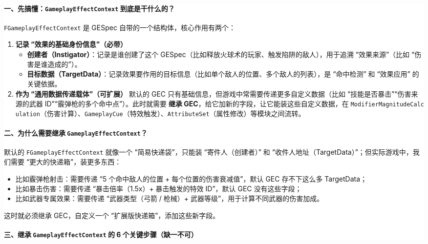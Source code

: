 #### 一、先搞懂：`GameplayEffectContext` 到底是干什么的？

`FGameplayEffectContext` 是 GESpec 自带的一个结构体，核心作用有两个：

1. **记录 “效果的基础身份信息”（必带）**
   - **创建者（Instigator）**：记录是谁创建了这个 GESpec（比如释放火球术的玩家、触发陷阱的敌人），用于追溯 “效果来源”（比如 “伤害是谁造成的”）。
   - **目标数据（TargetData）**：记录效果要作用的目标信息（比如单个敌人的位置、多个敌人的列表），是 “命中检测” 和 “效果应用” 的关键依据。
2. **作为 “通用数据传递载体”（可扩展）**
   默认的 GEC 只有基础信息，但游戏中常需要传递更多自定义数据（比如 “技能是否暴击”“伤害来源的武器 ID”“霰弹枪的多个命中点”）。此时就需要 **继承 GEC**，给它加新的字段，让它能装这些自定义数据，在 `ModifierMagnitudeCalculation`（伤害计算）、`GameplayCue`（特效触发）、`AttributeSet`（属性修改）等模块之间流转。

#### 二、为什么需要继承 `GameplayEffectContext`？

默认的 `FGameplayEffectContext` 就像一个 “简易快递袋”，只能装 “寄件人（创建者）” 和 “收件人地址（TargetData）”；但实际游戏中，我们需要 “更大的快递箱”，装更多东西：

- 比如霰弹枪射击：需要传递 “5 个命中敌人的位置 + 每个位置的伤害衰减值”，默认 GEC 存不下这么多 TargetData；
- 比如暴击伤害：需要传递 “暴击倍率（1.5x）+ 暴击触发的特效 ID”，默认 GEC 没有这些字段；
- 比如武器专属效果：需要传递 “武器类型（弓箭 / 枪械）+ 武器等级”，用于计算不同武器的伤害加成。

这时就必须继承 GEC，自定义一个 “扩展版快递箱”，添加这些新字段。

#### 三、继承 `GameplayEffectContext` 的 6 个关键步骤（缺一不可）

